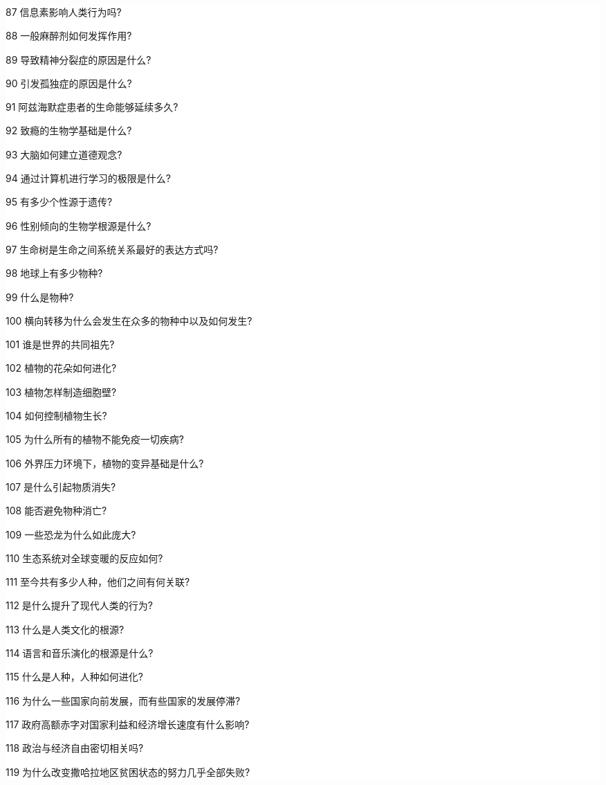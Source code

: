 87 信息素影响人类行为吗?

88 一般麻醉剂如何发挥作用?

89 导致精神分裂症的原因是什么?

90 引发孤独症的原因是什么?

91 阿兹海默症患者的生命能够延续多久?

92 致瘾的生物学基础是什么?

93 大脑如何建立道德观念?

94 通过计算机进行学习的极限是什么?

95 有多少个性源于遗传?

96 性别倾向的生物学根源是什么?

97 生命树是生命之间系统关系最好的表达方式吗?

98 地球上有多少物种?

99 什么是物种?

100 横向转移为什么会发生在众多的物种中以及如何发生?

101 谁是世界的共同祖先?

102 植物的花朵如何进化?

103 植物怎样制造细胞壁?

104 如何控制植物生长?

105 为什么所有的植物不能免疫一切疾病?

106 外界压力环境下，植物的变异基础是什么?

107 是什么引起物质消失?

108 能否避免物种消亡?

109 一些恐龙为什么如此庞大?

110 生态系统对全球变暖的反应如何?

111 至今共有多少人种，他们之间有何关联?

112 是什么提升了现代人类的行为?

113 什么是人类文化的根源?

114 语言和音乐演化的根源是什么?

115 什么是人种，人种如何进化?

116 为什么一些国家向前发展，而有些国家的发展停滞?

117 政府高额赤字对国家利益和经济增长速度有什么影响?

118 政治与经济自由密切相关吗?

119 为什么改变撒哈拉地区贫困状态的努力几乎全部失败?
